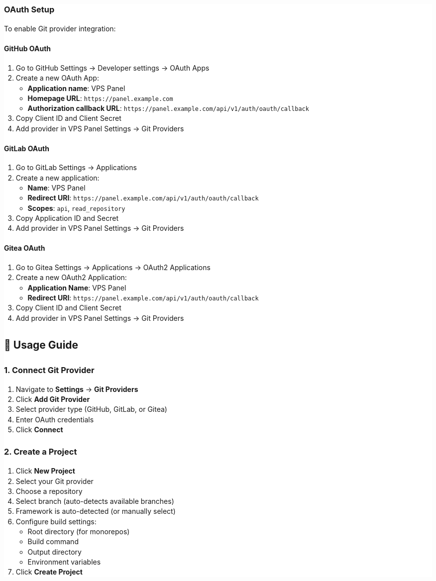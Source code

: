 ### OAuth Setup

To enable Git provider integration:

#### GitHub OAuth
1. Go to GitHub Settings → Developer settings → OAuth Apps
2. Create a new OAuth App:
   - **Application name**: VPS Panel
   - **Homepage URL**: `https://panel.example.com`
   - **Authorization callback URL**: `https://panel.example.com/api/v1/auth/oauth/callback`
3. Copy Client ID and Client Secret
4. Add provider in VPS Panel Settings → Git Providers

#### GitLab OAuth
1. Go to GitLab Settings → Applications
2. Create a new application:
   - **Name**: VPS Panel
   - **Redirect URI**: `https://panel.example.com/api/v1/auth/oauth/callback`
   - **Scopes**: `api`, `read_repository`
3. Copy Application ID and Secret
4. Add provider in VPS Panel Settings → Git Providers

#### Gitea OAuth
1. Go to Gitea Settings → Applications → OAuth2 Applications
2. Create a new OAuth2 Application:
   - **Application Name**: VPS Panel
   - **Redirect URI**: `https://panel.example.com/api/v1/auth/oauth/callback`
3. Copy Client ID and Client Secret
4. Add provider in VPS Panel Settings → Git Providers

## 📖 Usage Guide

### 1. Connect Git Provider

1. Navigate to **Settings** → **Git Providers**
2. Click **Add Git Provider**
3. Select provider type (GitHub, GitLab, or Gitea)
4. Enter OAuth credentials
5. Click **Connect**

### 2. Create a Project

1. Click **New Project**
2. Select your Git provider
3. Choose a repository
4. Select branch (auto-detects available branches)
5. Framework is auto-detected (or manually select)
6. Configure build settings:
   - Root directory (for monorepos)
   - Build command
   - Output directory
   - Environment variables
7. Click **Create Project**
